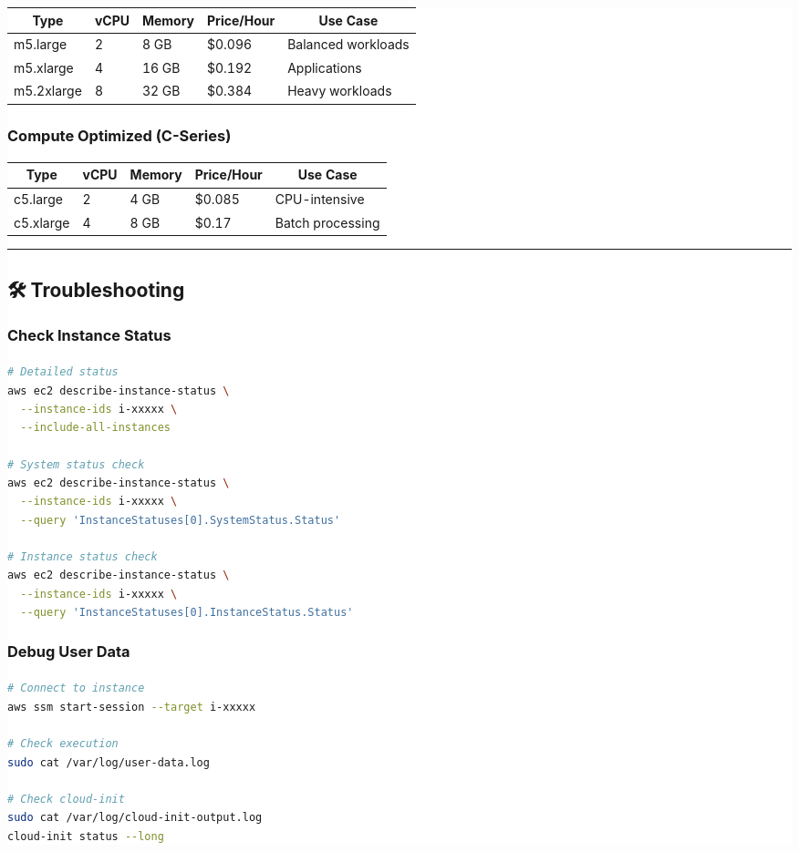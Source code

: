 | Type | vCPU | Memory | Price/Hour | Use Case |
|------|------|--------|------------|----------|
| m5.large | 2 | 8 GB | $0.096 | Balanced workloads |
| m5.xlarge | 4 | 16 GB | $0.192 | Applications |
| m5.2xlarge | 8 | 32 GB | $0.384 | Heavy workloads |

### Compute Optimized (C-Series)

| Type | vCPU | Memory | Price/Hour | Use Case |
|------|------|--------|------------|----------|
| c5.large | 2 | 4 GB | $0.085 | CPU-intensive |
| c5.xlarge | 4 | 8 GB | $0.17 | Batch processing |

---

## 🛠️ Troubleshooting

### Check Instance Status

```bash
# Detailed status
aws ec2 describe-instance-status \
  --instance-ids i-xxxxx \
  --include-all-instances

# System status check
aws ec2 describe-instance-status \
  --instance-ids i-xxxxx \
  --query 'InstanceStatuses[0].SystemStatus.Status'

# Instance status check
aws ec2 describe-instance-status \
  --instance-ids i-xxxxx \
  --query 'InstanceStatuses[0].InstanceStatus.Status'
```

### Debug User Data

```bash
# Connect to instance
aws ssm start-session --target i-xxxxx

# Check execution
sudo cat /var/log/user-data.log

# Check cloud-init
sudo cat /var/log/cloud-init-output.log
cloud-init status --long
```
